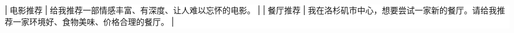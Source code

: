 | 电影推荐                             | 给我推荐一部情感丰富、有深度、让人难以忘怀的电影。                                                                                                                                                                                                                                                                                                                                                                                                                                                                                                                                                                                                                                                                                                                                                                                                                                                                                                                                                                                                                                                                                                                                                                                                                                                                                                                                                                                                                                                                                                                                                                                                                                                                                                                                                                                                                                                                                                                                                                                                                                                                                                                                                                                                                                                                                                       |
| 餐厅推荐                                 | 我在洛杉矶市中心，想要尝试一家新的餐厅。请给我推荐一家环境好、食物美味、价格合理的餐厅。                                                                                                                                                                                                                                                                                                                                                                                                                                                                                                                                                                                                                                                                                                                                                                                                                                                                                                                                                                                                                                                                                                                                                                                                                                                                                                                                                                                                                                                                                                                                                                                                                                                                                                                                                                                                                                                                                                                                                                                                                                                                                                                                                                                                                             |